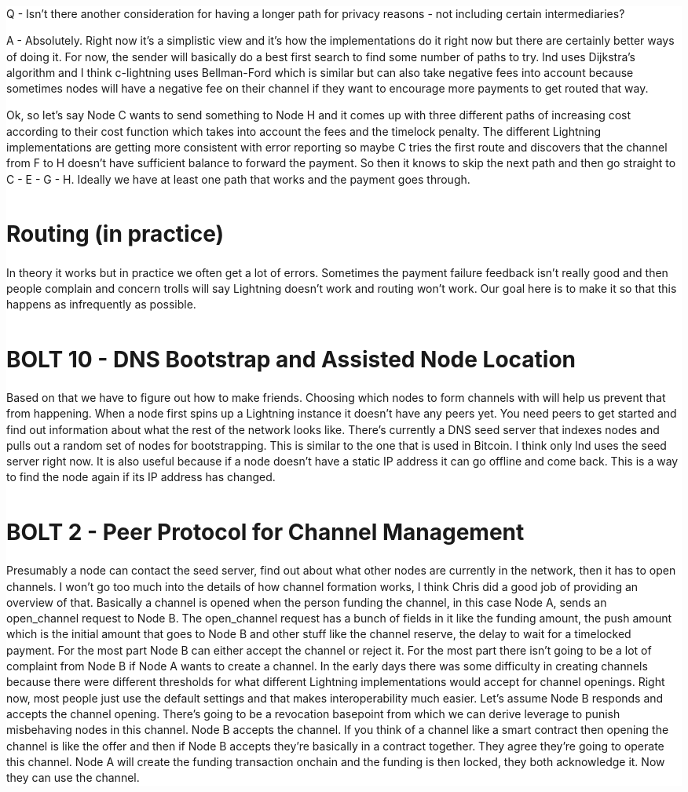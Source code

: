 Q - Isn’t there another consideration for having a longer path for privacy reasons - not including certain intermediaries?

A - Absolutely. Right now it’s a simplistic view and it’s how the implementations do it right now but there are certainly better ways of doing it. For now, the sender will basically do a best first search to find some number of paths to try. lnd uses Dijkstra’s algorithm and I think c-lightning uses Bellman-Ford which is similar but can also take negative fees into account because sometimes nodes will have a negative fee on their channel if they want to encourage more payments to get routed that way.

Ok, so let’s say Node C wants to send something to Node H and it comes up with three different paths of increasing cost according to their cost function which takes into account the fees and the timelock penalty. The different Lightning implementations are getting more consistent with error reporting so maybe C tries the first route and discovers that the channel from F to H doesn’t have sufficient balance to forward the payment. So then it knows to skip the next path and then go straight to C - E - G - H. Ideally we have at least one path that works and the payment goes through.

# Routing (in practice)

In theory it works but in practice we often get a lot of errors. Sometimes the payment failure feedback isn’t really good and then people complain and concern trolls will say Lightning doesn’t work and routing won’t work. Our goal here is to make it so that this happens as infrequently as possible.

# BOLT 10 - DNS Bootstrap and Assisted Node Location

Based on that we have to figure out how to make friends. Choosing which nodes to form channels with will help us prevent that from happening. When a node first spins up a Lightning instance it doesn’t have any peers yet. You need peers to get started and find out information about what the rest of the network looks like. There’s currently a DNS seed server that indexes nodes and pulls out a random set of nodes for bootstrapping. This is similar to the one that is used in Bitcoin. I think only lnd uses the seed server right now. It is also useful because if a node doesn’t have a static IP address it can go offline and come back. This is a way to find the node again if its IP address has changed.

# BOLT 2 - Peer Protocol for Channel Management

Presumably a node can contact the seed server, find out about what other nodes are currently in the network, then it has to open channels. I won’t go too much into the details of how channel formation works, I think Chris did a good job of providing an overview of that. Basically a channel is opened when the person funding the channel, in this case Node A, sends an open_channel request to Node B. The open_channel request has a bunch of fields in it like the funding amount, the push amount which is the initial amount that goes to Node B and other stuff like the channel reserve, the delay to wait for a timelocked payment. For the most part Node B can either accept the channel or reject it. For the most part there isn’t going to be a lot of complaint from Node B if Node A wants to create a channel. In the early days there was some difficulty in creating channels because there were different thresholds for what different Lightning implementations would accept for channel openings. Right now, most people just use the default settings and that makes interoperability much easier. Let’s assume Node B responds and accepts the channel opening. There’s going to be a revocation basepoint from which we can derive leverage to punish misbehaving nodes in this channel. Node B accepts the channel. If you think of a channel like a smart contract then opening the channel is like the offer and then if Node B accepts they’re basically in a contract together. They agree they’re going to operate this channel. Node A will create the funding transaction onchain and the funding is then locked, they both acknowledge it. Now they can use the channel.
